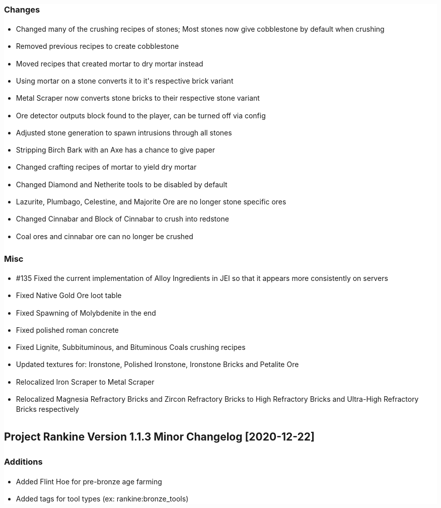 ### Changes

- Changed many of the crushing recipes of stones; Most stones now give cobblestone by default when crushing

- Removed previous recipes to create cobblestone

- Moved recipes that created mortar to dry mortar instead

- Using mortar on a stone converts it to it's respective brick variant

- Metal Scraper now converts stone bricks to their respective stone variant

- Ore detector outputs block found to the player, can be turned off via config

- Adjusted stone generation to spawn intrusions through all stones

- Stripping Birch Bark with an Axe has a chance to give paper

- Changed crafting recipes of mortar to yield dry mortar

- Changed Diamond and Netherite tools to be disabled by default

- Lazurite, Plumbago, Celestine, and Majorite Ore are no longer stone specific ores

- Changed Cinnabar and Block of Cinnabar to crush into redstone

- Coal ores and cinnabar ore can no longer be crushed



### Misc
- #135 Fixed the current implementation of Alloy Ingredients in JEI so that it appears more consistently on servers

- Fixed Native Gold Ore loot table

- Fixed Spawning of Molybdenite in the end

- Fixed polished roman concrete

- Fixed Lignite, Subbituminous, and Bituminous Coals crushing recipes

- Updated textures for: Ironstone, Polished Ironstone, Ironstone Bricks and Petalite Ore

- Relocalized Iron Scraper to Metal Scraper

- Relocalized Magnesia Refractory Bricks and Zircon Refractory Bricks to High Refractory Bricks and Ultra-High Refractory Bricks respectively






## Project Rankine Version 1.1.3 Minor Changelog [2020-12-22]

### Additions
- Added Flint Hoe for pre-bronze age farming

- Added tags for tool types (ex: rankine:bronze_tools)
